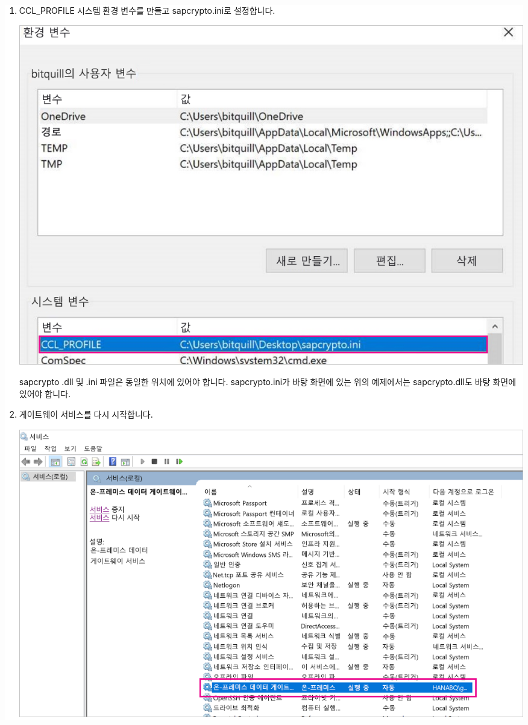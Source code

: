 1. CCL\_PROFILE 시스템 환경 변수를 만들고 sapcrypto.ini로 설정합니다.

    ![CCL\_PROFILE 시스템 환경 변수](media/service-gateway-sso-kerberos/ccl-profile-variable.png)

    sapcrypto .dll 및 .ini 파일은 동일한 위치에 있어야 합니다. sapcrypto.ini가 바탕 화면에 있는 위의 예제에서는 sapcrypto.dll도 바탕 화면에 있어야 합니다.

1. 게이트웨이 서비스를 다시 시작합니다.

    ![게이트웨이 서비스 다시 시작](media/service-gateway-sso-kerberos/restart-gateway-service.png)

